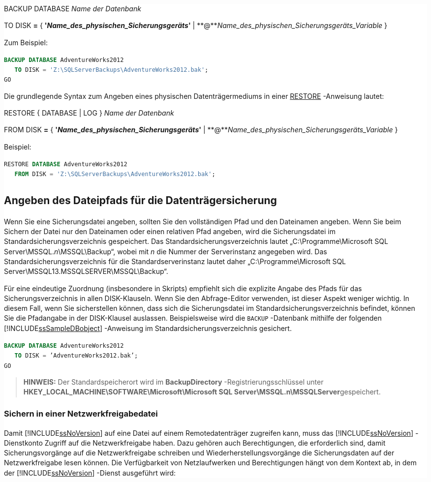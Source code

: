  BACKUP DATABASE *Name der Datenbank*  
  
 TO DISK **=** { **'***Name_des_physischen_Sicherungsgeräts***'** | **@***Name_des_physischen_Sicherungsgeräts_Variable* }  
  
 Zum Beispiel:  
  
```sql  
BACKUP DATABASE AdventureWorks2012   
   TO DISK = 'Z:\SQLServerBackups\AdventureWorks2012.bak';  
GO  
```  
  
 Die grundlegende Syntax zum Angeben eines physischen Datenträgermediums in einer [RESTORE](../../t-sql/statements/restore-statements-transact-sql.md) -Anweisung lautet:  
  
 RESTORE { DATABASE | LOG } *Name der Datenbank*  
  
 FROM DISK **=** { **'***Name_des_physischen_Sicherungsgeräts***'** | **@***Name_des_physischen_Sicherungsgeräts_Variable* }  
  
 Beispiel:  
  
```sql  
RESTORE DATABASE AdventureWorks2012   
   FROM DISK = 'Z:\SQLServerBackups\AdventureWorks2012.bak';   
```  
  
  
##  <a name="BackupFileDiskPath"></a> Angeben des Dateipfads für die Datenträgersicherung 
 Wenn Sie eine Sicherungsdatei angeben, sollten Sie den vollständigen Pfad und den Dateinamen angeben. Wenn Sie beim Sichern der Datei nur den Dateinamen oder einen relativen Pfad angeben, wird die Sicherungsdatei im Standardsicherungsverzeichnis gespeichert. Das Standardsicherungsverzeichnis lautet „C:\Programme\Microsoft SQL Server\MSSQL.*n*\MSSQL\Backup“, wobei mit *n* die Nummer der Serverinstanz angegeben wird. Das Standardsicherungsverzeichnis für die Standardserverinstanz lautet daher „C:\Programme\Microsoft SQL Server\MSSQL13.MSSQLSERVER\MSSQL\Backup“.  
  
 Für eine eindeutige Zuordnung (insbesondere in Skripts) empfiehlt sich die explizite Angabe des Pfads für das Sicherungsverzeichnis in allen DISK-Klauseln. Wenn Sie den Abfrage-Editor verwenden, ist dieser Aspekt weniger wichtig. In diesem Fall, wenn Sie sicherstellen können, dass sich die Sicherungsdatei im Standardsicherungsverzeichnis befindet, können Sie die Pfadangabe in der DISK-Klausel auslassen. Beispielsweise wird die `BACKUP` -Datenbank mithilfe der folgenden [!INCLUDE[ssSampleDBobject](../../includes/sssampledbobject-md.md)] -Anweisung im Standardsicherungsverzeichnis gesichert.  
  
```sql  
BACKUP DATABASE AdventureWorks2012   
   TO DISK = ’AdventureWorks2012.bak’;  
GO  
```  
  
> **HINWEIS:** Der Standardspeicherort wird im **BackupDirectory** -Registrierungsschlüssel unter **HKEY_LOCAL_MACHINE\SOFTWARE\Microsoft\Microsoft SQL Server\MSSQL.n\MSSQLServer**gespeichert.  
  
   
###  <a name="NetworkShare"></a> Sichern in einer Netzwerkfreigabedatei  
 Damit [!INCLUDE[ssNoVersion](../../includes/ssnoversion-md.md)] auf eine Datei auf einem Remotedatenträger zugreifen kann, muss das [!INCLUDE[ssNoVersion](../../includes/ssnoversion-md.md)] -Dienstkonto Zugriff auf die Netzwerkfreigabe haben. Dazu gehören auch Berechtigungen, die erforderlich sind, damit Sicherungsvorgänge auf die Netzwerkfreigabe schreiben und Wiederherstellungsvorgänge die Sicherungsdaten auf der Netzwerkfreigabe lesen können. Die Verfügbarkeit von Netzlaufwerken und Berechtigungen hängt von dem Kontext ab, in dem der [!INCLUDE[ssNoVersion](../../includes/ssnoversion-md.md)] -Dienst ausgeführt wird:  
  